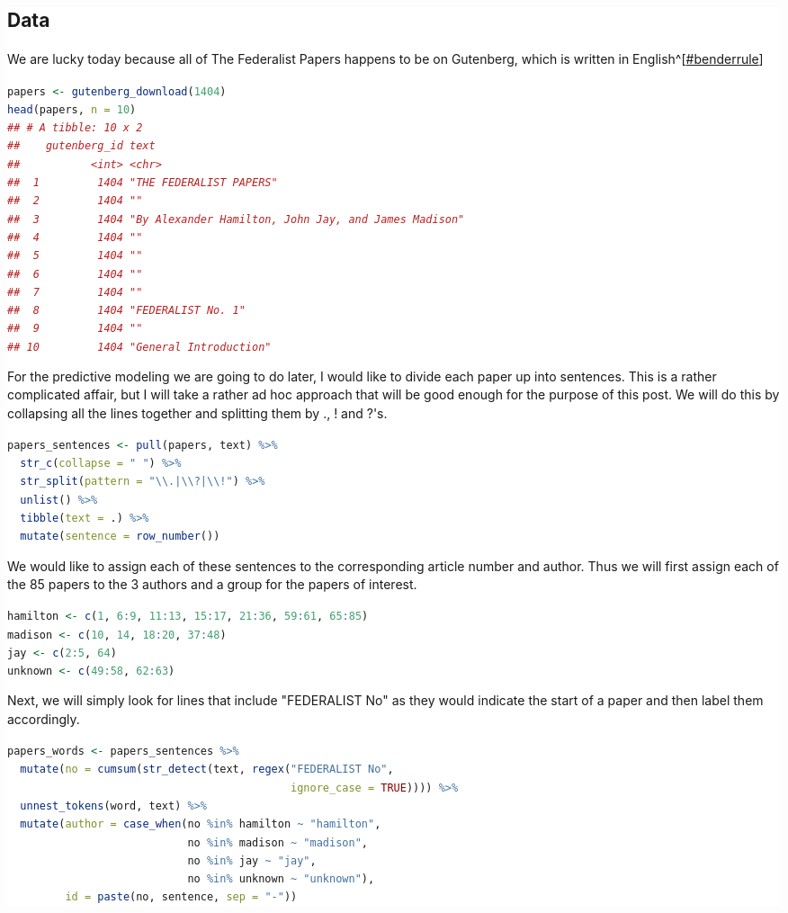 ## Data

We are lucky today because all of The Federalist Papers happens to be on Gutenberg, which is written in English^[[#benderrule](https://thegradient.pub/the-benderrule-on-naming-the-languages-we-study-and-why-it-matters/)]


```r
papers <- gutenberg_download(1404)
head(papers, n = 10)
## # A tibble: 10 x 2
##    gutenberg_id text                                                
##           <int> <chr>                                               
##  1         1404 "THE FEDERALIST PAPERS"                             
##  2         1404 ""                                                  
##  3         1404 "By Alexander Hamilton, John Jay, and James Madison"
##  4         1404 ""                                                  
##  5         1404 ""                                                  
##  6         1404 ""                                                  
##  7         1404 ""                                                  
##  8         1404 "FEDERALIST No. 1"                                  
##  9         1404 ""                                                  
## 10         1404 "General Introduction"
```

For the predictive modeling we are going to do later, I would like to divide each paper up into sentences. This is a rather complicated affair, but I will take a rather ad hoc approach that will be good enough for the purpose of this post. We will do this by collapsing all the lines together and splitting them by ., ! and ?'s.


```r
papers_sentences <- pull(papers, text) %>% 
  str_c(collapse = " ") %>%
  str_split(pattern = "\\.|\\?|\\!") %>%
  unlist() %>%
  tibble(text = .) %>%
  mutate(sentence = row_number())
```

We would like to assign each of these sentences to the corresponding article number and author. Thus we will first assign each of the 85 papers to the 3 authors and a group for the papers of interest. 


```r
hamilton <- c(1, 6:9, 11:13, 15:17, 21:36, 59:61, 65:85)
madison <- c(10, 14, 18:20, 37:48)
jay <- c(2:5, 64)
unknown <- c(49:58, 62:63)
```

Next, we will simply look for lines that include "FEDERALIST No" as they would indicate the start of a paper and then label them accordingly.


```r
papers_words <- papers_sentences %>%
  mutate(no = cumsum(str_detect(text, regex("FEDERALIST No",
                                            ignore_case = TRUE)))) %>%
  unnest_tokens(word, text) %>%
  mutate(author = case_when(no %in% hamilton ~ "hamilton",
                            no %in% madison ~ "madison",
                            no %in% jay ~ "jay",
                            no %in% unknown ~ "unknown"),
         id = paste(no, sentence, sep = "-"))
```
